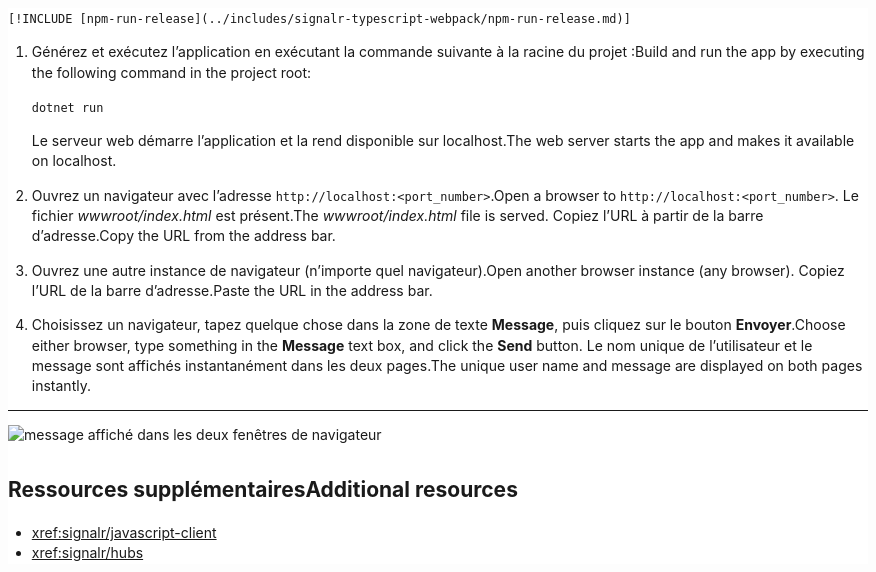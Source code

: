     [!INCLUDE [npm-run-release](../includes/signalr-typescript-webpack/npm-run-release.md)]

1. <span data-ttu-id="4e81b-246">Générez et exécutez l’application en exécutant la commande suivante à la racine du projet :</span><span class="sxs-lookup"><span data-stu-id="4e81b-246">Build and run the app by executing the following command in the project root:</span></span>

    ```console
    dotnet run
    ```

    <span data-ttu-id="4e81b-247">Le serveur web démarre l’application et la rend disponible sur localhost.</span><span class="sxs-lookup"><span data-stu-id="4e81b-247">The web server starts the app and makes it available on localhost.</span></span>

1. <span data-ttu-id="4e81b-248">Ouvrez un navigateur avec l’adresse `http://localhost:<port_number>`.</span><span class="sxs-lookup"><span data-stu-id="4e81b-248">Open a browser to `http://localhost:<port_number>`.</span></span> <span data-ttu-id="4e81b-249">Le fichier *wwwroot/index.html* est présent.</span><span class="sxs-lookup"><span data-stu-id="4e81b-249">The *wwwroot/index.html* file is served.</span></span> <span data-ttu-id="4e81b-250">Copiez l’URL à partir de la barre d’adresse.</span><span class="sxs-lookup"><span data-stu-id="4e81b-250">Copy the URL from the address bar.</span></span>

1. <span data-ttu-id="4e81b-251">Ouvrez une autre instance de navigateur (n’importe quel navigateur).</span><span class="sxs-lookup"><span data-stu-id="4e81b-251">Open another browser instance (any browser).</span></span> <span data-ttu-id="4e81b-252">Copiez l’URL de la barre d’adresse.</span><span class="sxs-lookup"><span data-stu-id="4e81b-252">Paste the URL in the address bar.</span></span>

1. <span data-ttu-id="4e81b-253">Choisissez un navigateur, tapez quelque chose dans la zone de texte **Message**, puis cliquez sur le bouton **Envoyer**.</span><span class="sxs-lookup"><span data-stu-id="4e81b-253">Choose either browser, type something in the **Message** text box, and click the **Send** button.</span></span> <span data-ttu-id="4e81b-254">Le nom unique de l’utilisateur et le message sont affichés instantanément dans les deux pages.</span><span class="sxs-lookup"><span data-stu-id="4e81b-254">The unique user name and message are displayed on both pages instantly.</span></span>

---

![message affiché dans les deux fenêtres de navigateur](signalr-typescript-webpack/_static/browsers-message-broadcast.png)

## <a name="additional-resources"></a><span data-ttu-id="4e81b-256">Ressources supplémentaires</span><span class="sxs-lookup"><span data-stu-id="4e81b-256">Additional resources</span></span>

* <xref:signalr/javascript-client>
* <xref:signalr/hubs>